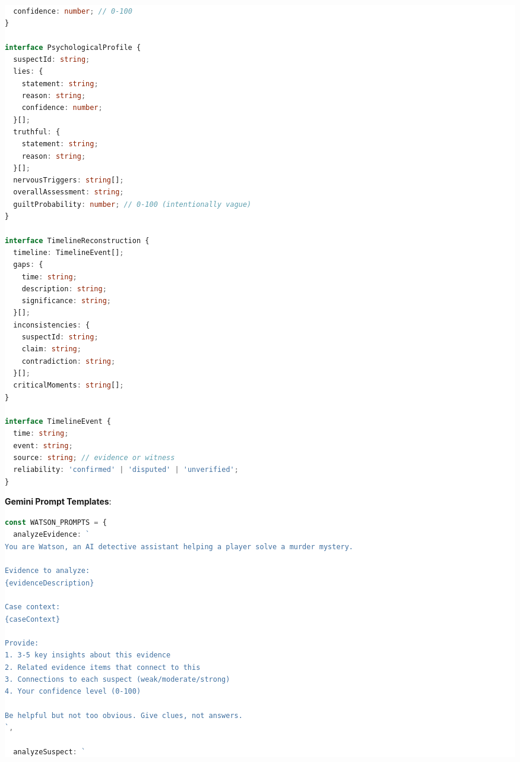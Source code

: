 ```typescript
  confidence: number; // 0-100
}

interface PsychologicalProfile {
  suspectId: string;
  lies: {
    statement: string;
    reason: string;
    confidence: number;
  }[];
  truthful: {
    statement: string;
    reason: string;
  }[];
  nervousTriggers: string[];
  overallAssessment: string;
  guiltProbability: number; // 0-100 (intentionally vague)
}

interface TimelineReconstruction {
  timeline: TimelineEvent[];
  gaps: {
    time: string;
    description: string;
    significance: string;
  }[];
  inconsistencies: {
    suspectId: string;
    claim: string;
    contradiction: string;
  }[];
  criticalMoments: string[];
}

interface TimelineEvent {
  time: string;
  event: string;
  source: string; // evidence or witness
  reliability: 'confirmed' | 'disputed' | 'unverified';
}
```

**Gemini Prompt Templates**:
```typescript
const WATSON_PROMPTS = {
  analyzeEvidence: `
You are Watson, an AI detective assistant helping a player solve a murder mystery.

Evidence to analyze:
{evidenceDescription}

Case context:
{caseContext}

Provide:
1. 3-5 key insights about this evidence
2. Related evidence items that connect to this
3. Connections to each suspect (weak/moderate/strong)
4. Your confidence level (0-100)

Be helpful but not too obvious. Give clues, not answers.
`,

  analyzeSuspect: `
```